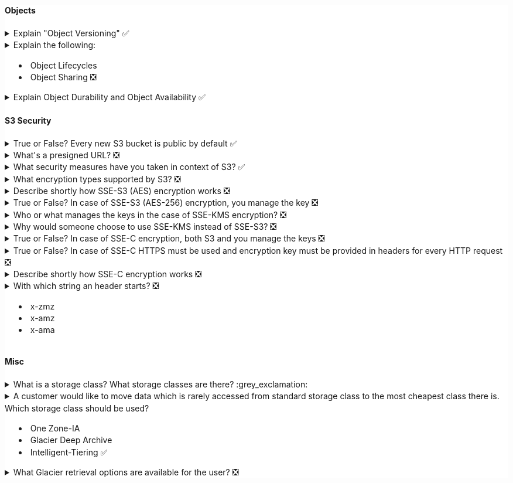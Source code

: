 #### Objects

<details><summary>Explain "Object Versioning" ✅ </summary></details>

<details><summary>Explain the following:

  - Object Lifecycles
  - Object Sharing ❎ </summary></details>

<details><summary>Explain Object Durability and Object Availability ✅ </summary></details>

#### S3 Security

<details><summary>True or False? Every new S3 bucket is public by default ✅ </summary></details>

<details><summary>What's a presigned URL? ❎ </summary></details>

<details><summary>What security measures have you taken in context of S3? ✅ </summary></details>


<details><summary>What encryption types supported by S3? ❎ </summary></details>

<details><summary>Describe shortly how SSE-S3 (AES) encryption works ❎ </summary></details>

<details><summary>True or False? In case of SSE-S3 (AES-256) encryption, you manage the key ❎ </summary></details>

<details><summary>Who or what manages the keys in the case of SSE-KMS encryption? ❎ </summary></details>

<details><summary>Why would someone choose to use SSE-KMS instead of SSE-S3? ❎ </summary></details>

<details><summary>True or False? In case of SSE-C encryption, both S3 and you manage the keys ❎ </summary></details>

<details><summary>True or False? In case of SSE-C HTTPS must be used and encryption key must be provided in headers for every HTTP request ❎ </summary></details>

<details><summary>Describe shortly how SSE-C encryption works ❎ </summary></details>

<details><summary>With which string an header starts? ❎

* x-zmz
* x-amz
* x-ama
</summary></details>

#### Misc

<details><summary>What is a storage class? What storage classes are there? :grey_exclamation: </summary></details>

<details><summary>A customer would like to move data which is rarely accessed from standard storage class to the most cheapest class there is. Which storage class should be used?

  * One Zone-IA
  * Glacier Deep Archive
  * Intelligent-Tiering ✅ </summary></details>

<details><summary>What Glacier retrieval options are available for the user? ❎ </summary></details>
